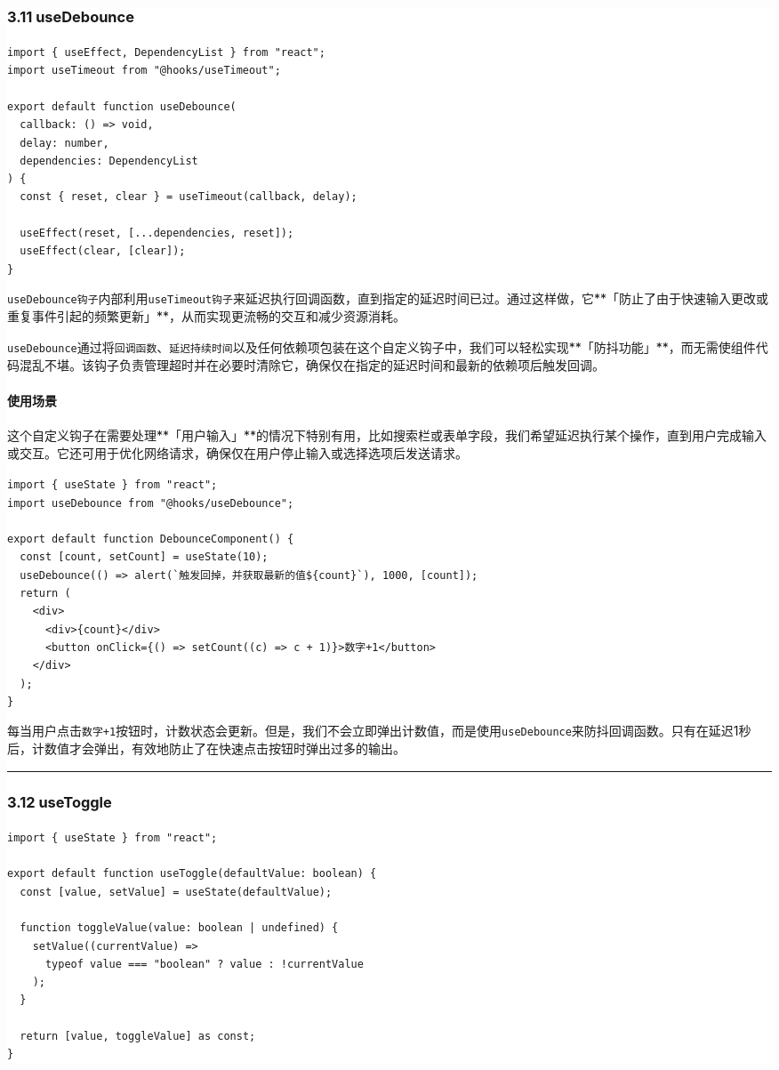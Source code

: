 ### **3.11 useDebounce**

```
import { useEffect, DependencyList } from "react";
import useTimeout from "@hooks/useTimeout";

export default function useDebounce(
  callback: () => void,
  delay: number,
  dependencies: DependencyList
) {
  const { reset, clear } = useTimeout(callback, delay);

  useEffect(reset, [...dependencies, reset]);
  useEffect(clear, [clear]);
}
```

`useDebounce钩子`内部利用`useTimeout钩子`来延迟执行回调函数，直到指定的延迟时间已过。通过这样做，它**「防止了由于快速输入更改或重复事件引起的频繁更新」**，从而实现更流畅的交互和减少资源消耗。

`useDebounce`通过将`回调函数`、`延迟持续时间`以及任何依赖项包装在这个自定义钩子中，我们可以轻松实现**「防抖功能」**，而无需使组件代码混乱不堪。该钩子负责管理超时并在必要时清除它，确保仅在指定的延迟时间和最新的依赖项后触发回调。

#### **使用场景**

这个自定义钩子在需要处理**「用户输入」**的情况下特别有用，比如搜索栏或表单字段，我们希望延迟执行某个操作，直到用户完成输入或交互。它还可用于优化网络请求，确保仅在用户停止输入或选择选项后发送请求。

```
import { useState } from "react";
import useDebounce from "@hooks/useDebounce";

export default function DebounceComponent() {
  const [count, setCount] = useState(10);
  useDebounce(() => alert(`触发回掉，并获取最新的值${count}`), 1000, [count]);
  return (
    <div>
      <div>{count}</div>
      <button onClick={() => setCount((c) => c + 1)}>数字+1</button>
    </div>
  );
}
```

每当用户点击`数字+1`按钮时，计数状态会更新。但是，我们不会立即弹出计数值，而是使用`useDebounce`来防抖回调函数。只有在延迟1秒后，计数值才会弹出，有效地防止了在快速点击按钮时弹出过多的输出。

***

### **3.12 useToggle**

```
import { useState } from "react";

export default function useToggle(defaultValue: boolean) {
  const [value, setValue] = useState(defaultValue);

  function toggleValue(value: boolean | undefined) {
    setValue((currentValue) =>
      typeof value === "boolean" ? value : !currentValue
    );
  }

  return [value, toggleValue] as const;
}
```
